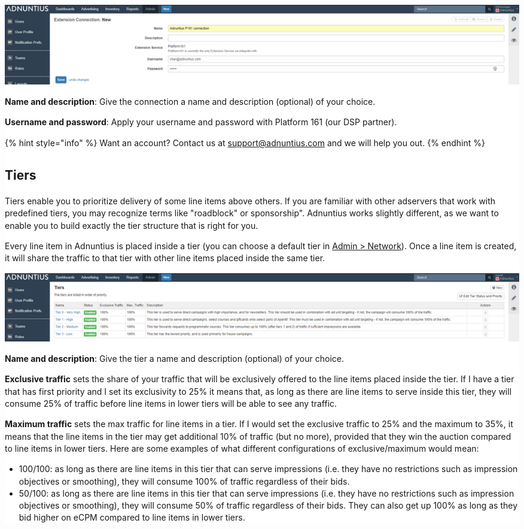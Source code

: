 ![Extension connection setup](../../.gitbook/assets/201811-reports-admin-extension-connection.png)

**Name and description**: Give the connection a name and description \(optional\) of your choice.

**Username and password**: Apply your username and password with Platform 161 \(our DSP partner\).

{% hint style="info" %}
Want an account? Contact us at support@adnuntius.com and we will help you out.
{% endhint %}

## Tiers

Tiers enable you to prioritize delivery of some line items above others. If you are familiar with other adservers that work with predefined tiers, you may recognize terms like "roadblock" or sponsorship". Adnuntius works slightly different, as we want to enable you to build exactly the tier structure that is right for you.

Every line item in Adnuntius is placed inside a tier \(you can choose a default tier in [Admin &gt; Network](admin.md#network)\). Once a line item is created, it will share the traffic to that tier with other line items placed inside the same tier.

![Tier structure example](../../.gitbook/assets/201811-reports-admin-tiers.png)

**Name and description**: Give the tier a name and description \(optional\) of your choice.

**Exclusive traffic** sets the share of your traffic that will be exclusively offered to the line items placed inside the tier. If I have a tier that has first priority and I set its exclusivity to 25% it means that, as long as there are line items to serve inside this tier, they will consume 25% of traffic before line items in lower tiers will be able to see any traffic.

**Maximum traffic** sets the max traffic for line items in a tier. If I would set the exclusive traffic to 25% and the maximum to 35%, it means that the line items in the tier may get additional 10% of traffic \(but no more\), provided that they win the auction compared to line items in lower tiers. Here are some examples of what different configurations of exclusive/maximum would mean:

* 100/100: as long as there are line items in this tier that can serve impressions \(i.e. they have no restrictions such as impression objectives or smoothing\), they will consume 100% of traffic regardless of their bids. 
* 50/100: as long as there are line items in this tier that can serve impressions \(i.e. they have no restrictions such as impression objectives or smoothing\), they will consume 50% of traffic regardless of their bids. They can also get up 100% as long as they bid higher on eCPM compared to line items in lower tiers. 
